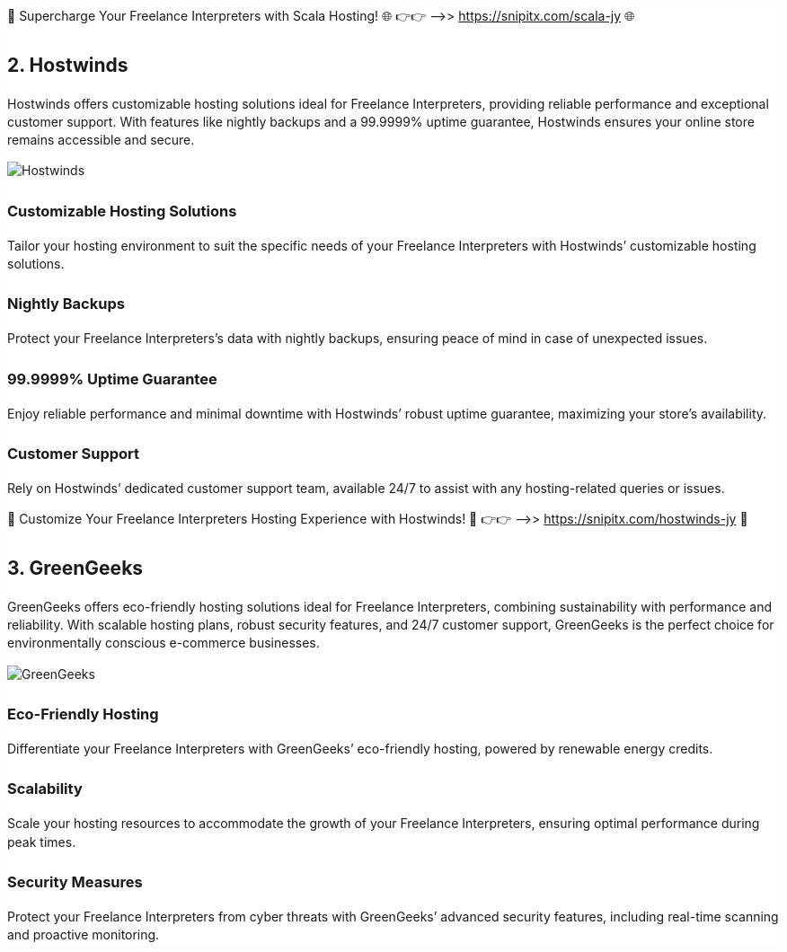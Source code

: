 🚀 Supercharge Your Freelance Interpreters with Scala Hosting! 🌐
👉👉 -->> https://snipitx.com/scala-jy 🌐

## 2. Hostwinds

Hostwinds offers customizable hosting solutions ideal for Freelance Interpreters, providing reliable performance and exceptional customer support. With features like nightly backups and a 99.9999% uptime guarantee, Hostwinds ensures your online store remains accessible and secure.

![Hostwinds](https://i.imgur.com/53aSNXx.jpeg "Hostwinds Hosting")

### Customizable Hosting Solutions
Tailor your hosting environment to suit the specific needs of your Freelance Interpreters with Hostwinds’ customizable hosting solutions.

### Nightly Backups
Protect your Freelance Interpreters’s data with nightly backups, ensuring peace of mind in case of unexpected issues.

### 99.9999% Uptime Guarantee
Enjoy reliable performance and minimal downtime with Hostwinds’ robust uptime guarantee, maximizing your store’s availability.

### Customer Support
Rely on Hostwinds’ dedicated customer support team, available 24/7 to assist with any hosting-related queries or issues.

🌟 Customize Your Freelance Interpreters Hosting Experience with Hostwinds! 🚀
👉👉 -->> https://snipitx.com/hostwinds-jy 🚀


## 3. GreenGeeks

GreenGeeks offers eco-friendly hosting solutions ideal for Freelance Interpreters, combining sustainability with performance and reliability. With scalable hosting plans, robust security features, and 24/7 customer support, GreenGeeks is the perfect choice for environmentally conscious e-commerce businesses.

![GreenGeeks](https://i.imgur.com/eEwuntu.jpg "GreenGeeks Hosting")

### Eco-Friendly Hosting
Differentiate your Freelance Interpreters with GreenGeeks’ eco-friendly hosting, powered by renewable energy credits.

### Scalability
Scale your hosting resources to accommodate the growth of your Freelance Interpreters, ensuring optimal performance during peak times.

### Security Measures
Protect your Freelance Interpreters from cyber threats with GreenGeeks’ advanced security features, including real-time scanning and proactive monitoring.
